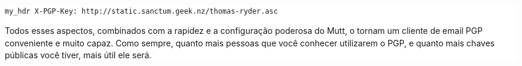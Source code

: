     my_hdr X-PGP-Key: http://static.sanctum.geek.nz/thomas-ryder.asc

Todos esses aspectos, combinados com a rapidez e a configuração poderosa do
Mutt, o tornam um cliente de email PGP conveniente e muito capaz. Como sempre,
quanto mais pessoas que você conhecer utilizarem o PGP, e quanto mais chaves
públicas você tiver, mais útil ele será.

[linux_crypto]: http://blog.sanctum.geek.nz/series/linux-crypto/
[cc]: http://creativecommons.org/licenses/by-nc-sa/3.0/
[linux_crypto_intro]: #
[mutt]: http://www.mutt.org/
[thunderbird]: http://www.mozilla.org/en-US/thunderbird
[getmail]: http://pyropus.ca/software/getmail/
[msmtp]: http://msmtp.sourceforge.net/
[corner]: http://www.andrews-corner.org/mutt.html
[claws]: http://www.claws-mail.org/
[sadowski]: http://probablytechrelated.wordpress.com/2013/07/01/basic-privacy-security-and-encryption-on-the-internet/
[gnupg_intro]: #
[agentes]: #
[pgp_guia]: http://dev.mutt.org/trac/wiki/MuttGuide/UseGPG
[gpgme]: http://www.gnupg.org/related_software/gpgme/
[curl]: http://linux.die.net/man/1/curl
[tom_key]: http://static.sanctum.geek.nz/thomas-ryder.asc
[rberaldo_key]: http://cabaladada.org/public/rberaldo.asc
